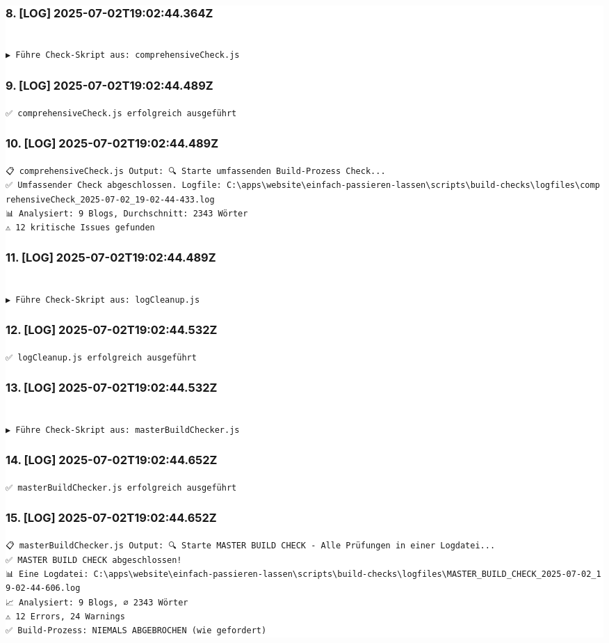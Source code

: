 ```
```

### 8. [LOG] 2025-07-02T19:02:44.364Z

```

▶️ Führe Check-Skript aus: comprehensiveCheck.js
```

### 9. [LOG] 2025-07-02T19:02:44.489Z

```
✅ comprehensiveCheck.js erfolgreich ausgeführt
```

### 10. [LOG] 2025-07-02T19:02:44.489Z

```
📋 comprehensiveCheck.js Output: 🔍 Starte umfassenden Build-Prozess Check...
✅ Umfassender Check abgeschlossen. Logfile: C:\apps\website\einfach-passieren-lassen\scripts\build-checks\logfiles\comprehensiveCheck_2025-07-02_19-02-44-433.log
📊 Analysiert: 9 Blogs, Durchschnitt: 2343 Wörter
⚠️ 12 kritische Issues gefunden
```

### 11. [LOG] 2025-07-02T19:02:44.489Z

```

▶️ Führe Check-Skript aus: logCleanup.js
```

### 12. [LOG] 2025-07-02T19:02:44.532Z

```
✅ logCleanup.js erfolgreich ausgeführt
```

### 13. [LOG] 2025-07-02T19:02:44.532Z

```

▶️ Führe Check-Skript aus: masterBuildChecker.js
```

### 14. [LOG] 2025-07-02T19:02:44.652Z

```
✅ masterBuildChecker.js erfolgreich ausgeführt
```

### 15. [LOG] 2025-07-02T19:02:44.652Z

```
📋 masterBuildChecker.js Output: 🔍 Starte MASTER BUILD CHECK - Alle Prüfungen in einer Logdatei...
✅ MASTER BUILD CHECK abgeschlossen!
📊 Eine Logdatei: C:\apps\website\einfach-passieren-lassen\scripts\build-checks\logfiles\MASTER_BUILD_CHECK_2025-07-02_19-02-44-606.log
📈 Analysiert: 9 Blogs, ⌀ 2343 Wörter
⚠️ 12 Errors, 24 Warnings
✅ Build-Prozess: NIEMALS ABGEBROCHEN (wie gefordert)
```
